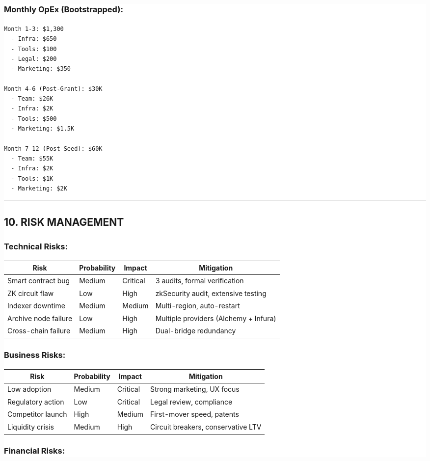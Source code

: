 ### Monthly OpEx (Bootstrapped):

```
Month 1-3: $1,300
  - Infra: $650
  - Tools: $100
  - Legal: $200
  - Marketing: $350

Month 4-6 (Post-Grant): $30K
  - Team: $26K
  - Infra: $2K
  - Tools: $500
  - Marketing: $1.5K

Month 7-12 (Post-Seed): $60K
  - Team: $55K
  - Infra: $2K
  - Tools: $1K
  - Marketing: $2K
```

---

## 10. RISK MANAGEMENT

### Technical Risks:

| Risk | Probability | Impact | Mitigation |
|------|-------------|--------|------------|
| Smart contract bug | Medium | Critical | 3 audits, formal verification |
| ZK circuit flaw | Low | High | zkSecurity audit, extensive testing |
| Indexer downtime | Medium | Medium | Multi-region, auto-restart |
| Archive node failure | Low | High | Multiple providers (Alchemy + Infura) |
| Cross-chain failure | Medium | High | Dual-bridge redundancy |

### Business Risks:

| Risk | Probability | Impact | Mitigation |
|------|-------------|--------|------------|
| Low adoption | Medium | Critical | Strong marketing, UX focus |
| Regulatory action | Low | Critical | Legal review, compliance |
| Competitor launch | High | Medium | First-mover speed, patents |
| Liquidity crisis | Medium | High | Circuit breakers, conservative LTV |

### Financial Risks:
